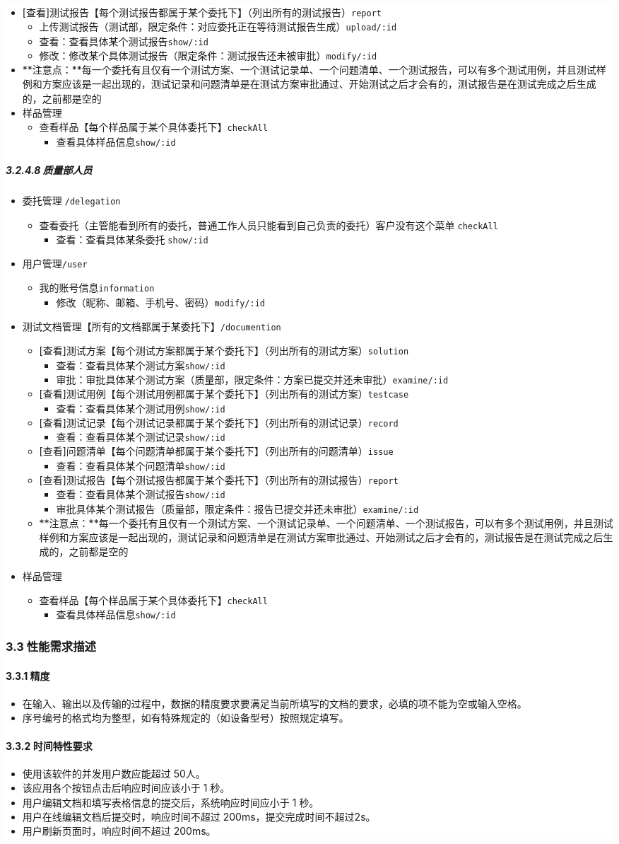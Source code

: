   - [查看]测试报告【每个测试报告都属于某个委托下】（列出所有的测试报告）`report`
    - 上传测试报告（测试部，限定条件：对应委托正在等待测试报告生成）`upload/:id`
    - 查看：查看具体某个测试报告`show/:id`
    - 修改：修改某个具体测试报告（限定条件：测试报告还未被审批）`modify/:id`
  - **注意点：**每一个委托有且仅有一个测试方案、一个测试记录单、一个问题清单、一个测试报告，可以有多个测试用例，并且测试样例和方案应该是一起出现的，测试记录和问题清单是在测试方案审批通过、开始测试之后才会有的，测试报告是在测试完成之后生成的，之前都是空的
- 样品管理
  - 查看样品【每个样品属于某个具体委托下】`checkAll`
    - 查看具体样品信息`show/:id`



##### 3.2.4.8 质量部人员

- 委托管理 `/delegation`
  - 查看委托（主管能看到所有的委托，普通工作人员只能看到自己负责的委托）客户没有这个菜单 `checkAll`
    - 查看：查看具体某条委托 `show/:id`
- 用户管理`/user`
  - 我的账号信息`information`
    - 修改（昵称、邮箱、手机号、密码）`modify/:id`

- 测试文档管理【所有的文档都属于某委托下】`/documention`
  - [查看]测试方案【每个测试方案都属于某个委托下】（列出所有的测试方案）`solution`
    - 查看：查看具体某个测试方案`show/:id`
    - 审批：审批具体某个测试方案（质量部，限定条件：方案已提交并还未审批）`examine/:id`
  - [查看]测试用例【每个测试用例都属于某个委托下】（列出所有的测试方案）`testcase`
    - 查看：查看具体某个测试用例`show/:id`
  - [查看]测试记录【每个测试记录都属于某个委托下】（列出所有的测试记录）`record`
    - 查看：查看具体某个测试记录`show/:id`
  - [查看]问题清单【每个问题清单都属于某个委托下】（列出所有的问题清单）`issue`
    - 查看：查看具体某个问题清单`show/:id`
  - [查看]测试报告【每个测试报告都属于某个委托下】（列出所有的测试报告）`report`
    - 查看：查看具体某个测试报告`show/:id`
    - 审批具体某个测试报告（质量部，限定条件：报告已提交并还未审批）`examine/:id`
  - **注意点：**每一个委托有且仅有一个测试方案、一个测试记录单、一个问题清单、一个测试报告，可以有多个测试用例，并且测试样例和方案应该是一起出现的，测试记录和问题清单是在测试方案审批通过、开始测试之后才会有的，测试报告是在测试完成之后生成的，之前都是空的
- 样品管理
  - 查看样品【每个样品属于某个具体委托下】`checkAll`
    - 查看具体样品信息`show/:id`



### 3.3 性能需求描述

#### 3.3.1 精度

- 在输入、输出以及传输的过程中，数据的精度要求要满足当前所填写的文档的要求，必填的项不能为空或输入空格。
- 序号编号的格式均为整型，如有特殊规定的（如设备型号）按照规定填写。

#### 3.3.2 时间特性要求

-  使用该软件的并发用户数应能超过 50人。
-  该应用各个按钮点击后响应时间应该小于 1 秒。
-  用户编辑文档和填写表格信息的提交后，系统响应时间应小于 1 秒。
-  用户在线编辑文档后提交时，响应时间不超过 200ms，提交完成时间不超过2s。
- 用户刷新页面时，响应时间不超过 200ms。
